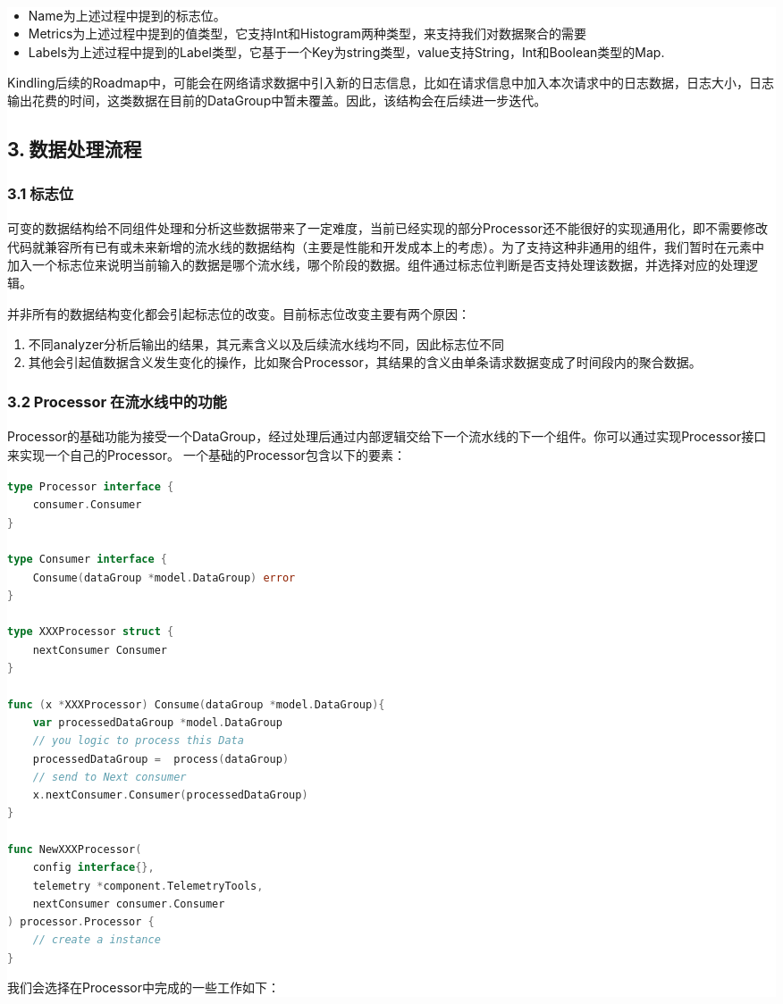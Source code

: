 - Name为上述过程中提到的标志位。
- Metrics为上述过程中提到的值类型，它支持Int和Histogram两种类型，来支持我们对数据聚合的需要
- Labels为上述过程中提到的Label类型，它基于一个Key为string类型，value支持String，Int和Boolean类型的Map.

Kindling后续的Roadmap中，可能会在网络请求数据中引入新的日志信息，比如在请求信息中加入本次请求中的日志数据，日志大小，日志输出花费的时间，这类数据在目前的DataGroup中暂未覆盖。因此，该结构会在后续进一步迭代。

## 3. 数据处理流程
### 3.1 标志位
可变的数据结构给不同组件处理和分析这些数据带来了一定难度，当前已经实现的部分Processor还不能很好的实现通用化，即不需要修改代码就兼容所有已有或未来新增的流水线的数据结构（主要是性能和开发成本上的考虑）。为了支持这种非通用的组件，我们暂时在元素中加入一个标志位来说明当前输入的数据是哪个流水线，哪个阶段的数据。组件通过标志位判断是否支持处理该数据，并选择对应的处理逻辑。

并非所有的数据结构变化都会引起标志位的改变。目前标志位改变主要有两个原因：

1. 不同analyzer分析后输出的结果，其元素含义以及后续流水线均不同，因此标志位不同
2. 其他会引起值数据含义发生变化的操作，比如聚合Processor，其结果的含义由单条请求数据变成了时间段内的聚合数据。

### 3.2 Processor 在流水线中的功能
Processor的基础功能为接受一个DataGroup，经过处理后通过内部逻辑交给下一个流水线的下一个组件。你可以通过实现Processor接口来实现一个自己的Processor。
一个基础的Processor包含以下的要素：

```go
type Processor interface {
	consumer.Consumer
}

type Consumer interface {
	Consume(dataGroup *model.DataGroup) error
}

type XXXProcessor struct { 
    nextConsumer Consumer
}

func (x *XXXProcessor) Consume(dataGroup *model.DataGroup){
    var processedDataGroup *model.DataGroup
    // you logic to process this Data
    processedDataGroup =  process(dataGroup)
    // send to Next consumer
    x.nextConsumer.Consumer(processedDataGroup)
}

func NewXXXProcessor(
    config interface{}, 
    telemetry *component.TelemetryTools, 
    nextConsumer consumer.Consumer
) processor.Processor {
    // create a instance
}

```
我们会选择在Processor中完成的一些工作如下：

